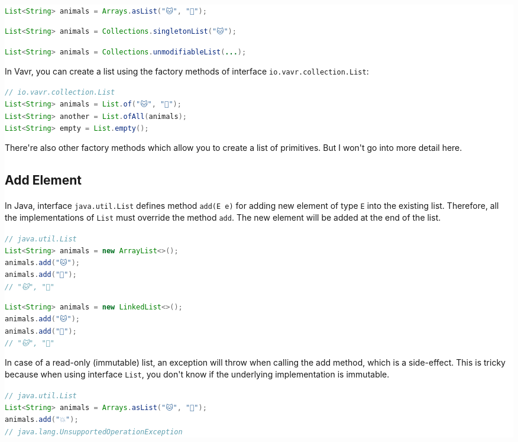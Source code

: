 ```java
List<String> animals = Arrays.asList("🐱", "🐶");
```

```java
List<String> animals = Collections.singletonList("🐱");
```

```java
List<String> animals = Collections.unmodifiableList(...);
```

In Vavr, you can create a list using the factory methods of interface
`io.vavr.collection.List`:

```java
// io.vavr.collection.List
List<String> animals = List.of("🐱", "🐶");
List<String> another = List.ofAll(animals);
List<String> empty = List.empty();
```

There're also other factory methods which allow you to create a list of
primitives. But I won't go into more detail here.

## Add Element

In Java, interface `java.util.List` defines method `add(E e)` for adding new
element of type `E` into the existing list. Therefore, all the implementations
of `List` must override the method `add`. The new element will be added at the
end of the list.

```java
// java.util.List
List<String> animals = new ArrayList<>();
animals.add("🐱");
animals.add("🐶");
// "🐱", "🐶"
```

```java
List<String> animals = new LinkedList<>();
animals.add("🐱");
animals.add("🐶");
// "🐱", "🐶"
```

In case of a read-only (immutable) list, an exception will throw when calling
the add method, which is a side-effect. This is tricky because when using
interface `List`, you don't know if the underlying implementation is immutable.

```java
// java.util.List
List<String> animals = Arrays.asList("🐱", "🐶");
animals.add("💥");
// java.lang.UnsupportedOperationException
```
